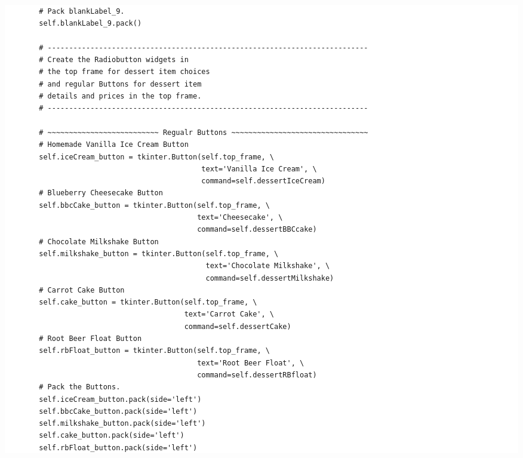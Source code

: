             # Pack blankLabel_9.
            self.blankLabel_9.pack()
    
            # ---------------------------------------------------------------------------
            # Create the Radiobutton widgets in
            # the top frame for dessert item choices
            # and regular Buttons for dessert item
            # details and prices in the top frame.
            # ---------------------------------------------------------------------------
    
            # ~~~~~~~~~~~~~~~~~~~~~~~~~~ Regualr Buttons ~~~~~~~~~~~~~~~~~~~~~~~~~~~~~~~~
            # Homemade Vanilla Ice Cream Button
            self.iceCream_button = tkinter.Button(self.top_frame, \
                                                  text='Vanilla Ice Cream', \
                                                  command=self.dessertIceCream)
            # Blueberry Cheesecake Button
            self.bbcCake_button = tkinter.Button(self.top_frame, \
                                                 text='Cheesecake', \
                                                 command=self.dessertBBCcake)
            # Chocolate Milkshake Button
            self.milkshake_button = tkinter.Button(self.top_frame, \
                                                   text='Chocolate Milkshake', \
                                                   command=self.dessertMilkshake)
            # Carrot Cake Button
            self.cake_button = tkinter.Button(self.top_frame, \
                                              text='Carrot Cake', \
                                              command=self.dessertCake)
            # Root Beer Float Button
            self.rbFloat_button = tkinter.Button(self.top_frame, \
                                                 text='Root Beer Float', \
                                                 command=self.dessertRBfloat)
            # Pack the Buttons.
            self.iceCream_button.pack(side='left')
            self.bbcCake_button.pack(side='left')
            self.milkshake_button.pack(side='left')
            self.cake_button.pack(side='left')
            self.rbFloat_button.pack(side='left')
    